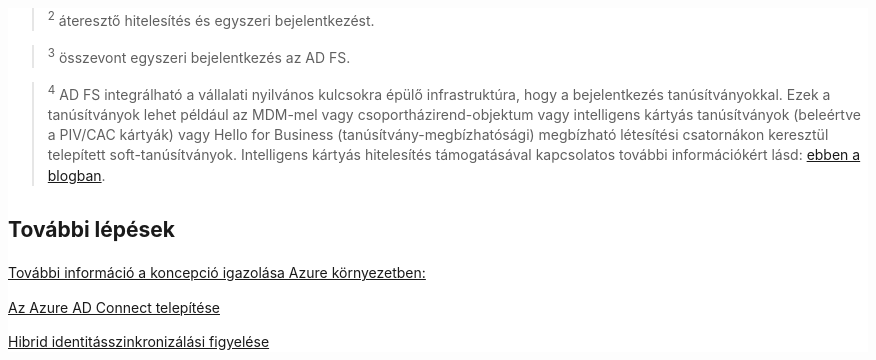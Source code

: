 > <sup>2</sup> áteresztő hitelesítés és egyszeri bejelentkezést. 

> <sup>3</sup> összevont egyszeri bejelentkezés az AD FS.

> <sup>4</sup> AD FS integrálható a vállalati nyilvános kulcsokra épülő infrastruktúra, hogy a bejelentkezés tanúsítványokkal. Ezek a tanúsítványok lehet például az MDM-mel vagy csoportházirend-objektum vagy intelligens kártyás tanúsítványok (beleértve a PIV/CAC kártyák) vagy Hello for Business (tanúsítvány-megbízhatósági) megbízható létesítési csatornákon keresztül telepített soft-tanúsítványok. Intelligens kártyás hitelesítés támogatásával kapcsolatos további információkért lásd: [ebben a blogban](https://blogs.msdn.microsoft.com/samueld/2016/07/19/adfs-certauth-aad-o365/).


## <a name="next-steps"></a>További lépések
[További információ a koncepció igazolása Azure környezetben:](https://aka.ms/aad-poc)

[Az Azure AD Connect telepítése](http://go.microsoft.com/fwlink/?LinkId=615771)

[Hibrid identitásszinkronizálási figyelése](https://docs.microsoft.com/azure/active-directory/connect-health/active-directory-aadconnect-health)

